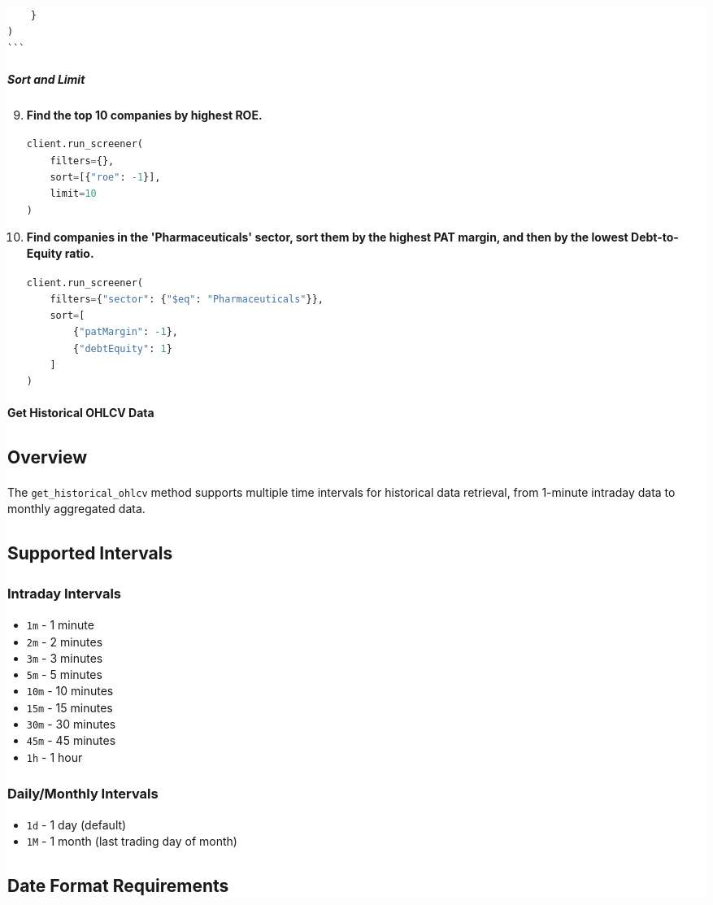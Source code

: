         }
    )
    ```

##### Sort and Limit

9.  **Find the top 10 companies by highest ROE.**
    ```python
    client.run_screener(
        filters={},
        sort=[{"roe": -1}],
        limit=10
    )
    ```

10. **Find companies in the 'Pharmaceuticals' sector, sort them by the highest PAT margin, and then by the lowest Debt-to-Equity ratio.**
    ```python
    client.run_screener(
        filters={"sector": {"$eq": "Pharmaceuticals"}},
        sort=[
            {"patMargin": -1},
            {"debtEquity": 1}
        ]
    )
    ```

#### Get Historical OHLCV Data
## Overview

The `get_historical_ohlcv` method supports multiple time intervals for historical data retrieval, from 1-minute intraday data to monthly aggregated data.

## Supported Intervals

### Intraday Intervals
- `1m` - 1 minute
- `2m` - 2 minutes  
- `3m` - 3 minutes
- `5m` - 5 minutes
- `10m` - 10 minutes
- `15m` - 15 minutes
- `30m` - 30 minutes
- `45m` - 45 minutes
- `1h` - 1 hour

### Daily/Monthly Intervals
- `1d` - 1 day (default)
- `1M` - 1 month (last trading day of month)

## Date Format Requirements
